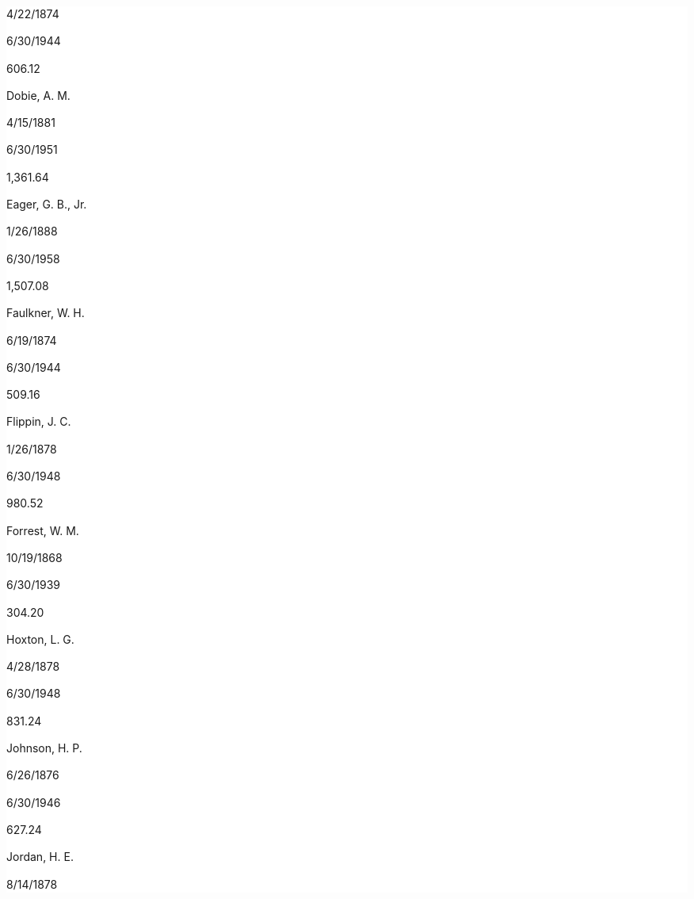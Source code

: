 4/22/1874

6/30/1944

606.12

Dobie, A. M.

4/15/1881

6/30/1951

1,361.64

Eager, G. B., Jr.

1/26/1888

6/30/1958

1,507.08

Faulkner, W. H.

6/19/1874

6/30/1944

509.16

Flippin, J. C.

1/26/1878

6/30/1948

980.52

Forrest, W. M.

10/19/1868

6/30/1939

304.20

Hoxton, L. G.

4/28/1878

6/30/1948

831.24

Johnson, H. P.

6/26/1876

6/30/1946

627.24

Jordan, H. E.

8/14/1878

